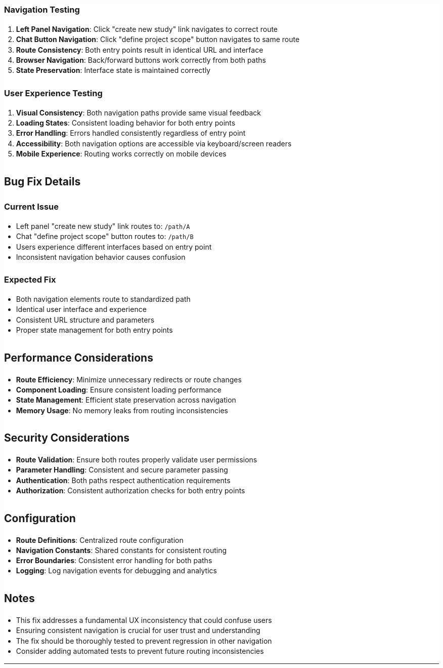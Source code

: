 ### Navigation Testing
1. **Left Panel Navigation**: Click "create new study" link navigates to correct route
2. **Chat Button Navigation**: Click "define project scope" button navigates to same route
3. **Route Consistency**: Both entry points result in identical URL and interface
4. **Browser Navigation**: Back/forward buttons work correctly from both paths
5. **State Preservation**: Interface state is maintained correctly

### User Experience Testing
1. **Visual Consistency**: Both navigation paths provide same visual feedback
2. **Loading States**: Consistent loading behavior for both entry points
3. **Error Handling**: Errors handled consistently regardless of entry point
4. **Accessibility**: Both navigation options are accessible via keyboard/screen readers
5. **Mobile Experience**: Routing works correctly on mobile devices

## Bug Fix Details

### Current Issue
- Left panel "create new study" link routes to: `/path/A`
- Chat "define project scope" button routes to: `/path/B`
- Users experience different interfaces based on entry point
- Inconsistent navigation behavior causes confusion

### Expected Fix
- Both navigation elements route to standardized path
- Identical user interface and experience
- Consistent URL structure and parameters
- Proper state management for both entry points

## Performance Considerations
- **Route Efficiency**: Minimize unnecessary redirects or route changes
- **Component Loading**: Ensure consistent loading performance
- **State Management**: Efficient state preservation across navigation
- **Memory Usage**: No memory leaks from routing inconsistencies

## Security Considerations
- **Route Validation**: Ensure both routes properly validate user permissions
- **Parameter Handling**: Consistent and secure parameter passing
- **Authentication**: Both paths respect authentication requirements
- **Authorization**: Consistent authorization checks for both entry points

## Configuration
- **Route Definitions**: Centralized route configuration
- **Navigation Constants**: Shared constants for consistent routing
- **Error Boundaries**: Consistent error handling for both paths
- **Logging**: Log navigation events for debugging and analytics

## Notes
- This fix addresses a fundamental UX inconsistency that could confuse users
- Ensuring consistent navigation is crucial for user trust and understanding
- The fix should be thoroughly tested to prevent regression in other navigation
- Consider adding automated tests to prevent future routing inconsistencies

---